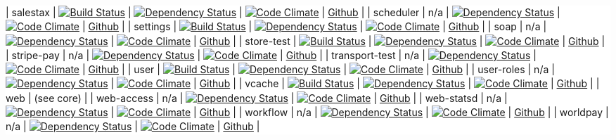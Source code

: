 | salestax | [![Build Status](https://travis-ci.org/nherment/seneca-salestax.svg)](https://travis-ci.org/nherment/seneca-salestax) | [![Dependency Status](https://david-dm.org/nherment/seneca-salestax.svg)](https://david-dm.org/nherment/seneca-salestax) | [![Code Climate](https://codeclimate.com/github/nherment/seneca-salestax/badges/gpa.svg)](https://codeclimate.com/github/nherment/seneca-salestax) | [Github](https://github.com/nherment/seneca-salestax) |
| scheduler | n/a | [![Dependency Status](https://david-dm.org/davidmarkclements/seneca-scheduler.svg)](https://david-dm.org/davidmarkclements/seneca-scheduler) | [![Code Climate](https://codeclimate.com/github/davidmarkclements/seneca-scheduler/badges/gpa.svg)](https://codeclimate.com/github/davidmarkclements/seneca-scheduler) | [Github](https://github.com/davidmarkclements/seneca-scheduler) |
| settings | [![Build Status](https://travis-ci.org/rjrodger/seneca-settings.svg)](https://travis-ci.org/rjrodger/seneca-settings) | [![Dependency Status](https://david-dm.org/rjrodger/seneca-settings.svg)](https://david-dm.org/rjrodger/seneca-settings) | [![Code Climate](https://codeclimate.com/github/rjrodger/seneca-settings/badges/gpa.svg)](https://codeclimate.com/github/rjrodger/seneca-settings) | [Github](https://github.com/rjrodger/seneca-settings) |
| soap | n/a | [![Dependency Status](https://david-dm.org/nherment/seneca-soap.svg)](https://david-dm.org/nherment/seneca-soap) | [![Code Climate](https://codeclimate.com/github/nherment/seneca-soap/badges/gpa.svg)](https://codeclimate.com/github/nherment/seneca-soap) | [Github](https://github.com/nherment/seneca-soap) |
| store-test | [![Build Status](https://travis-ci.org/rjrodger/seneca-store-test.svg)](https://travis-ci.org/rjrodger/seneca-store-test) | [![Dependency Status](https://david-dm.org/rjrodger/seneca-store-test.svg)](https://david-dm.org/rjrodger/seneca-store-test) | [![Code Climate](https://codeclimate.com/github/rjrodger/seneca-store-test/badges/gpa.svg)](https://codeclimate.com/github/rjrodger/seneca-store-test) | [Github](https://github.com/rjrodger/seneca-store-test) |
| stripe-pay | n/a | [![Dependency Status](https://david-dm.org/iantocristian/seneca-pay.svg)](https://david-dm.org/iantocristian/seneca-pay) | [![Code Climate](https://codeclimate.com/github/iantocristian/seneca-pay/badges/gpa.svg)](https://codeclimate.com/github/iantocristian/seneca-pay) | [Github](https://github.com/iantocristian/seneca-pay) |
| transport-test | n/a | [![Dependency Status](https://david-dm.org/rjrodger/seneca-transport-test.svg)](https://david-dm.org/rjrodger/seneca-transport-test) | [![Code Climate](https://codeclimate.com/github/rjrodger/seneca-transport-test/badges/gpa.svg)](https://codeclimate.com/github/rjrodger/seneca-transport-test) | [Github](https://github.com/rjrodger/seneca-transport-test) |
| user | [![Build Status](https://travis-ci.org/rjrodger/seneca-user.svg)](https://travis-ci.org/rjrodger/seneca-user) | [![Dependency Status](https://david-dm.org/rjrodger/seneca-user.svg)](https://david-dm.org/rjrodger/seneca-user) | [![Code Climate](https://codeclimate.com/github/rjrodger/seneca-user/badges/gpa.svg)](https://codeclimate.com/github/rjrodger/seneca-user) | [Github](https://github.com/rjrodger/seneca-user) |
| user-roles | n/a | [![Dependency Status](https://david-dm.org/rjrodger/seneca-user-roles.svg)](https://david-dm.org/rjrodger/seneca-user-roles) | [![Code Climate](https://codeclimate.com/github/rjrodger/seneca-user-roles/badges/gpa.svg)](https://codeclimate.com/github/rjrodger/seneca-user-roles) | [Github](https://github.com/rjrodger/seneca-user-roles) |
| vcache | [![Build Status](https://travis-ci.org/rjrodger/seneca-vcache.svg)](https://travis-ci.org/rjrodger/seneca-vcache) | [![Dependency Status](https://david-dm.org/rjrodger/seneca-vcache.svg)](https://david-dm.org/rjrodger/seneca-vcache) | [![Code Climate](https://codeclimate.com/github/rjrodger/seneca-vcache/badges/gpa.svg)](https://codeclimate.com/github/rjrodger/seneca-vcache) | [Github](https://github.com/rjrodger/seneca-vcache) |
| web | (see core) |
| web-access | n/a | [![Dependency Status](https://david-dm.org/rjrodger/seneca-web-access.svg)](https://david-dm.org/rjrodger/seneca-web-access) | [![Code Climate](https://codeclimate.com/github/rjrodger/seneca-web-access/badges/gpa.svg)](https://codeclimate.com/github/rjrodger/seneca-web-access) | [Github](https://github.com/rjrodger/seneca-web-access) |
| web-statsd | n/a | [![Dependency Status](https://david-dm.org/bamse16/seneca-web-statsd.svg)](https://david-dm.org/bamse16/seneca-web-statsd) | [![Code Climate](https://codeclimate.com/github/bamse16/seneca-web-statsd/badges/gpa.svg)](https://codeclimate.com/github/bamse16/seneca-web-statsd) | [Github](https://github.com/bamse16/seneca-web-statsd) |
| workflow | n/a | [![Dependency Status](https://david-dm.org/nherment/seneca-workflow.svg)](https://david-dm.org/nherment/seneca-workflow) | [![Code Climate](https://codeclimate.com/github/nherment/seneca-workflow/badges/gpa.svg)](https://codeclimate.com/github/nherment/seneca-workflow) | [Github](https://github.com/nherment/seneca-workflow) |
| worldpay | n/a | [![Dependency Status](https://david-dm.org/chico/seneca-worldpay.svg)](https://david-dm.org/chico/seneca-worldpay) | [![Code Climate](https://codeclimate.com/github/chico/seneca-worldpay/badges/gpa.svg)](https://codeclimate.com/github/chico/seneca-worldpay) | [Github](https://github.com/chico/seneca-worldpay) |
